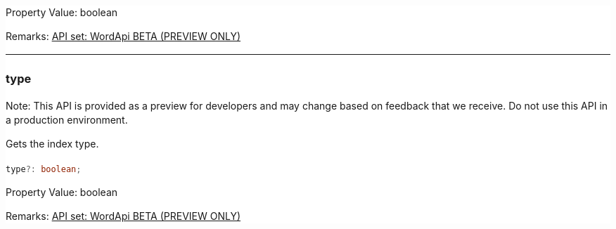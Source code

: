 Property Value: boolean

Remarks: [ API set: WordApi BETA (PREVIEW ONLY) ](/en-us/javascript/api/requirement-sets/word/word-api-requirement-sets)

---

### type

Note: This API is provided as a preview for developers and may change based on feedback that we receive. Do not use this API in a production environment.

Gets the index type.

```typescript
type?: boolean;
```

Property Value: boolean

Remarks: [ API set: WordApi BETA (PREVIEW ONLY) ](/en-us/javascript/api/requirement-sets/word/word-api-requirement-sets)